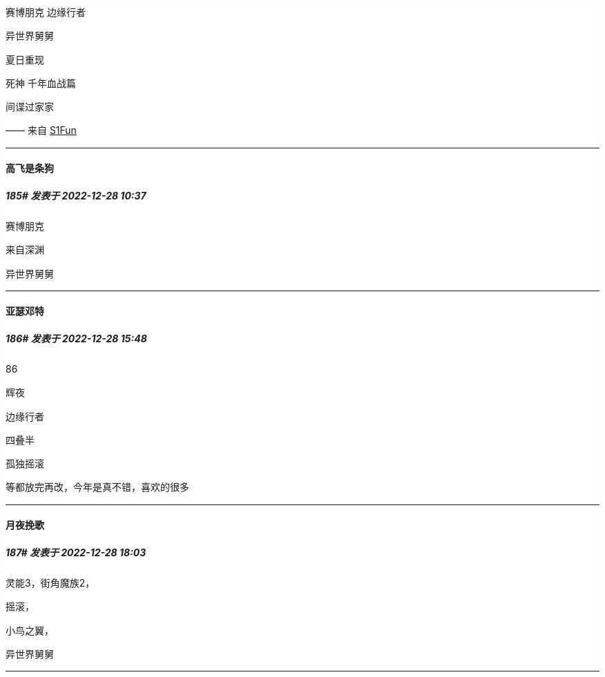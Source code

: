 赛博朋克 边缘行者

异世界舅舅

夏日重现

死神 千年血战篇

间谍过家家

—— 来自 [S1Fun](https://s1fun.koalcat.com)



*****

####  高飞是条狗  
##### 185#       发表于 2022-12-28 10:37

赛博朋克

来自深渊

异世界舅舅



*****

####  亚瑟邓特  
##### 186#       发表于 2022-12-28 15:48

86

辉夜

边缘行者

四叠半

孤独摇滚

等都放完再改，今年是真不错，喜欢的很多



*****

####  月夜挽歌  
##### 187#       发表于 2022-12-28 18:03

灵能3，街角魔族2，

摇滚，

小鸟之翼，

异世界舅舅



*****
